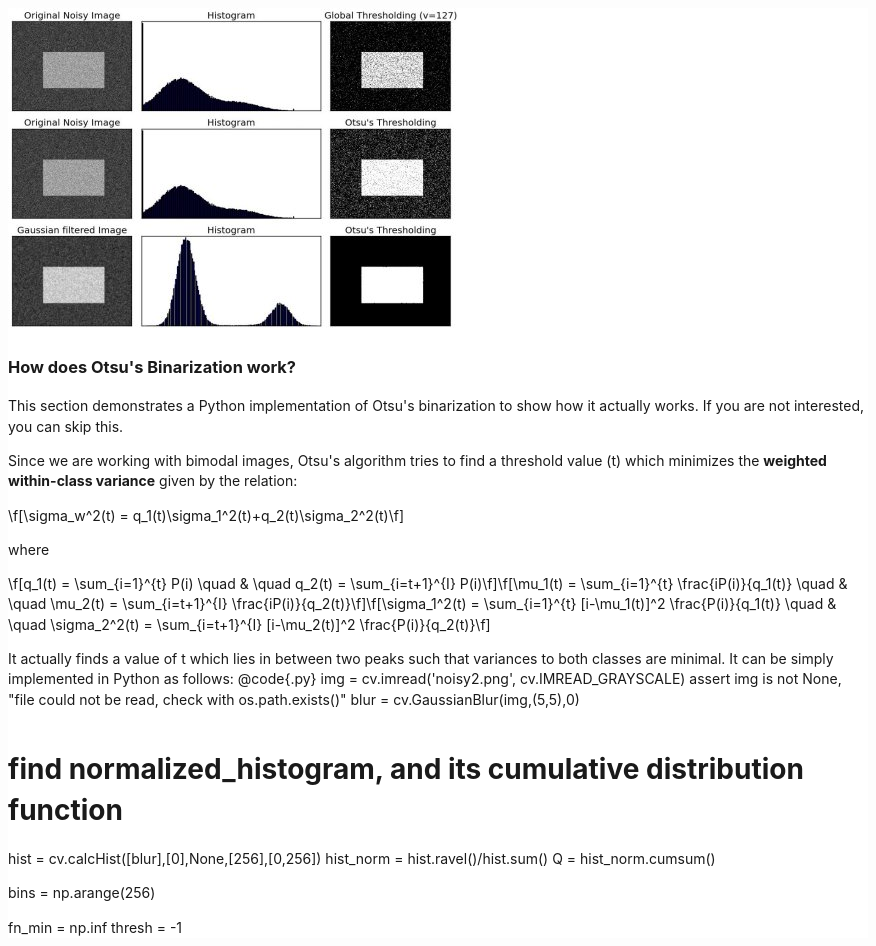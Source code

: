 ![image](images/otsu.jpg)

### How does Otsu's Binarization work?

This section demonstrates a Python implementation of Otsu's binarization to show how it actually
works. If you are not interested, you can skip this.

Since we are working with bimodal images, Otsu's algorithm tries to find a threshold value (t) which
minimizes the **weighted within-class variance** given by the relation:

\f[\sigma_w^2(t) = q_1(t)\sigma_1^2(t)+q_2(t)\sigma_2^2(t)\f]

where

\f[q_1(t) = \sum_{i=1}^{t} P(i) \quad \& \quad q_2(t) = \sum_{i=t+1}^{I} P(i)\f]\f[\mu_1(t) = \sum_{i=1}^{t} \frac{iP(i)}{q_1(t)} \quad \& \quad \mu_2(t) = \sum_{i=t+1}^{I} \frac{iP(i)}{q_2(t)}\f]\f[\sigma_1^2(t) = \sum_{i=1}^{t} [i-\mu_1(t)]^2 \frac{P(i)}{q_1(t)} \quad \& \quad \sigma_2^2(t) = \sum_{i=t+1}^{I} [i-\mu_2(t)]^2 \frac{P(i)}{q_2(t)}\f]

It actually finds a value of t which lies in between two peaks such that variances to both classes
are minimal. It can be simply implemented in Python as follows:
@code{.py}
img = cv.imread('noisy2.png', cv.IMREAD_GRAYSCALE)
assert img is not None, "file could not be read, check with os.path.exists()"
blur = cv.GaussianBlur(img,(5,5),0)

# find normalized_histogram, and its cumulative distribution function
hist = cv.calcHist([blur],[0],None,[256],[0,256])
hist_norm = hist.ravel()/hist.sum()
Q = hist_norm.cumsum()

bins = np.arange(256)

fn_min = np.inf
thresh = -1
